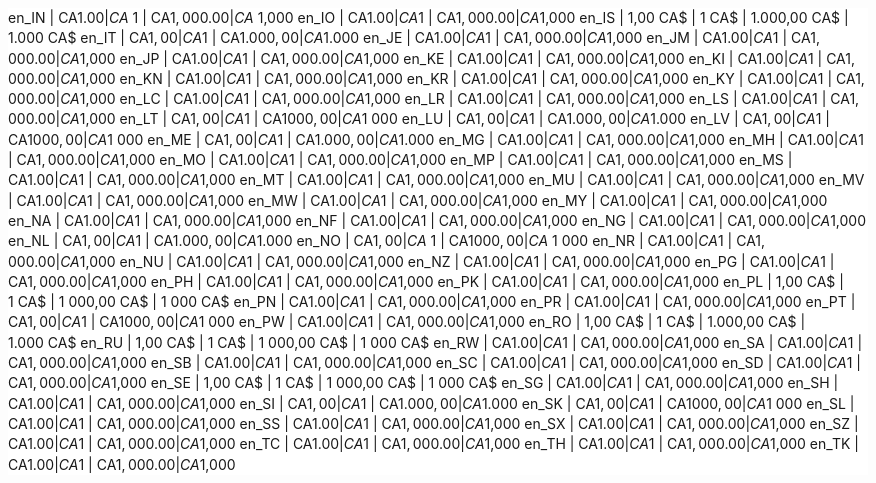 en_IN | CA$ 1.00 | CA$ 1 | CA$ 1,000.00 | CA$ 1,000
en_IO | CA$1.00 | CA$1 | CA$1,000.00 | CA$1,000
en_IS | 1,00 CA$ | 1 CA$ | 1.000,00 CA$ | 1.000 CA$
en_IT | CA$1,00 | CA$1 | CA$1.000,00 | CA$1.000
en_JE | CA$1.00 | CA$1 | CA$1,000.00 | CA$1,000
en_JM | CA$1.00 | CA$1 | CA$1,000.00 | CA$1,000
en_JP | CA$1.00 | CA$1 | CA$1,000.00 | CA$1,000
en_KE | CA$1.00 | CA$1 | CA$1,000.00 | CA$1,000
en_KI | CA$1.00 | CA$1 | CA$1,000.00 | CA$1,000
en_KN | CA$1.00 | CA$1 | CA$1,000.00 | CA$1,000
en_KR | CA$1.00 | CA$1 | CA$1,000.00 | CA$1,000
en_KY | CA$1.00 | CA$1 | CA$1,000.00 | CA$1,000
en_LC | CA$1.00 | CA$1 | CA$1,000.00 | CA$1,000
en_LR | CA$1.00 | CA$1 | CA$1,000.00 | CA$1,000
en_LS | CA$1.00 | CA$1 | CA$1,000.00 | CA$1,000
en_LT | CA$1,00 | CA$1 | CA$1 000,00 | CA$1 000
en_LU | CA$1,00 | CA$1 | CA$1.000,00 | CA$1.000
en_LV | CA$1,00 | CA$1 | CA$1 000,00 | CA$1 000
en_ME | CA$1,00 | CA$1 | CA$1.000,00 | CA$1.000
en_MG | CA$1.00 | CA$1 | CA$1,000.00 | CA$1,000
en_MH | CA$1.00 | CA$1 | CA$1,000.00 | CA$1,000
en_MO | CA$1.00 | CA$1 | CA$1,000.00 | CA$1,000
en_MP | CA$1.00 | CA$1 | CA$1,000.00 | CA$1,000
en_MS | CA$1.00 | CA$1 | CA$1,000.00 | CA$1,000
en_MT | CA$1.00 | CA$1 | CA$1,000.00 | CA$1,000
en_MU | CA$1.00 | CA$1 | CA$1,000.00 | CA$1,000
en_MV | CA$1.00 | CA$1 | CA$1,000.00 | CA$1,000
en_MW | CA$1.00 | CA$1 | CA$1,000.00 | CA$1,000
en_MY | CA$1.00 | CA$1 | CA$1,000.00 | CA$1,000
en_NA | CA$1.00 | CA$1 | CA$1,000.00 | CA$1,000
en_NF | CA$1.00 | CA$1 | CA$1,000.00 | CA$1,000
en_NG | CA$1.00 | CA$1 | CA$1,000.00 | CA$1,000
en_NL | CA$1,00 | CA$1 | CA$1.000,00 | CA$1.000
en_NO | CA$ 1,00 | CA$ 1 | CA$ 1 000,00 | CA$ 1 000
en_NR | CA$1.00 | CA$1 | CA$1,000.00 | CA$1,000
en_NU | CA$1.00 | CA$1 | CA$1,000.00 | CA$1,000
en_NZ | CA$1.00 | CA$1 | CA$1,000.00 | CA$1,000
en_PG | CA$1.00 | CA$1 | CA$1,000.00 | CA$1,000
en_PH | CA$1.00 | CA$1 | CA$1,000.00 | CA$1,000
en_PK | CA$1.00 | CA$1 | CA$1,000.00 | CA$1,000
en_PL | 1,00 CA$ | 1 CA$ | 1 000,00 CA$ | 1 000 CA$
en_PN | CA$1.00 | CA$1 | CA$1,000.00 | CA$1,000
en_PR | CA$1.00 | CA$1 | CA$1,000.00 | CA$1,000
en_PT | CA$1,00 | CA$1 | CA$1 000,00 | CA$1 000
en_PW | CA$1.00 | CA$1 | CA$1,000.00 | CA$1,000
en_RO | 1,00 CA$ | 1 CA$ | 1.000,00 CA$ | 1.000 CA$
en_RU | 1,00 CA$ | 1 CA$ | 1 000,00 CA$ | 1 000 CA$
en_RW | CA$1.00 | CA$1 | CA$1,000.00 | CA$1,000
en_SA | CA$1.00 | CA$1 | CA$1,000.00 | CA$1,000
en_SB | CA$1.00 | CA$1 | CA$1,000.00 | CA$1,000
en_SC | CA$1.00 | CA$1 | CA$1,000.00 | CA$1,000
en_SD | CA$1.00 | CA$1 | CA$1,000.00 | CA$1,000
en_SE | 1,00 CA$ | 1 CA$ | 1 000,00 CA$ | 1 000 CA$
en_SG | CA$1.00 | CA$1 | CA$1,000.00 | CA$1,000
en_SH | CA$1.00 | CA$1 | CA$1,000.00 | CA$1,000
en_SI | CA$1,00 | CA$1 | CA$1.000,00 | CA$1.000
en_SK | CA$1,00 | CA$1 | CA$1 000,00 | CA$1 000
en_SL | CA$1.00 | CA$1 | CA$1,000.00 | CA$1,000
en_SS | CA$1.00 | CA$1 | CA$1,000.00 | CA$1,000
en_SX | CA$1.00 | CA$1 | CA$1,000.00 | CA$1,000
en_SZ | CA$1.00 | CA$1 | CA$1,000.00 | CA$1,000
en_TC | CA$1.00 | CA$1 | CA$1,000.00 | CA$1,000
en_TH | CA$1.00 | CA$1 | CA$1,000.00 | CA$1,000
en_TK | CA$1.00 | CA$1 | CA$1,000.00 | CA$1,000